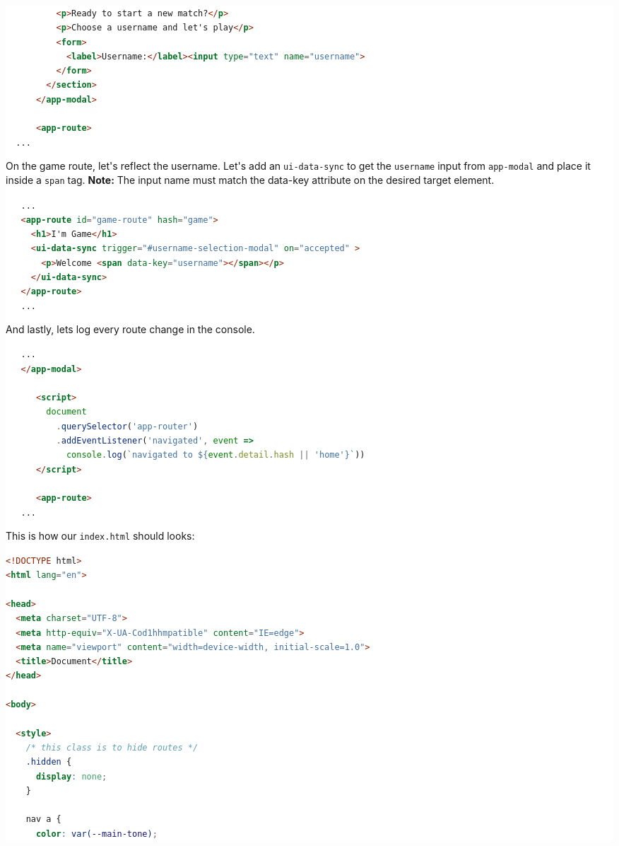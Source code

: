 ```html
          <p>Ready to start a new match?</p>
          <p>Choose a username and let's play</p>
          <form>
            <label>Username:</label><input type="text" name="username">
          </form>
        </section>
      </app-modal>
  
      <app-route>
  ...
```

On the game route, let's reflect the username.
Let's add an `ui-data-sync` to get the `username` input from `app-modal` and place it inside a `span` tag. 
**Note:** The input name must match the data-key attribute on the desired target element.

```html
   ...
   <app-route id="game-route" hash="game">
     <h1>I'm Game</h1>
     <ui-data-sync trigger="#username-selection-modal" on="accepted" >
       <p>Welcome <span data-key="username"></span></p>
     </ui-data-sync>
   </app-route>
   ...
```

And lastly, lets log every route change in the console.
```html
   ...
   </app-modal>

      <script>
        document
          .querySelector('app-router')
          .addEventListener('navigated', event =>
            console.log(`navigated to ${event.detail.hash || 'home'}`))
      </script>

      <app-route>
   ...
```

This is how our `index.html` should looks:
```html
<!DOCTYPE html>
<html lang="en">

<head>
  <meta charset="UTF-8">
  <meta http-equiv="X-UA-Cod1hhmpatible" content="IE=edge">
  <meta name="viewport" content="width=device-width, initial-scale=1.0">
  <title>Document</title>
</head>

<body>

  <style>
    /* this class is to hide routes */
    .hidden {
      display: none;
    }

    nav a {
      color: var(--main-tone);
```